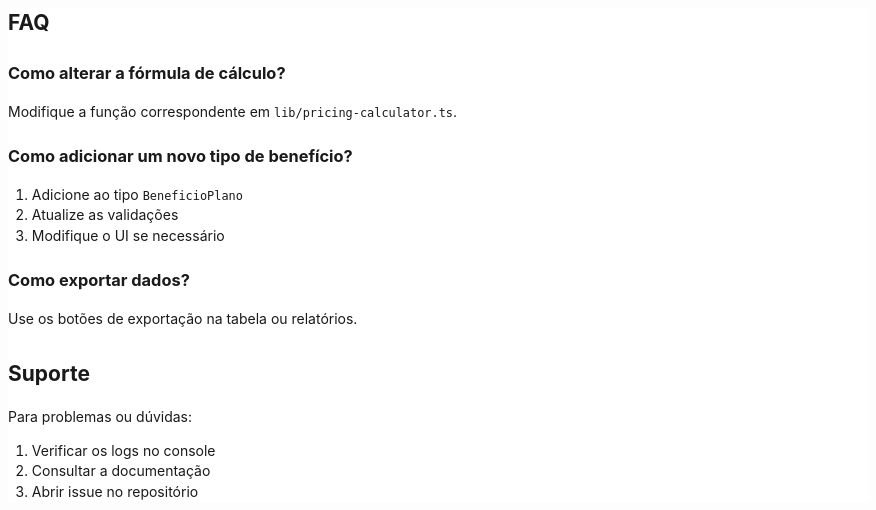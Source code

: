 ## FAQ

### Como alterar a fórmula de cálculo?
Modifique a função correspondente em `lib/pricing-calculator.ts`.

### Como adicionar um novo tipo de benefício?
1. Adicione ao tipo `BeneficioPlano`
2. Atualize as validações
3. Modifique o UI se necessário

### Como exportar dados?
Use os botões de exportação na tabela ou relatórios.

## Suporte

Para problemas ou dúvidas:
1. Verificar os logs no console
2. Consultar a documentação
3. Abrir issue no repositório